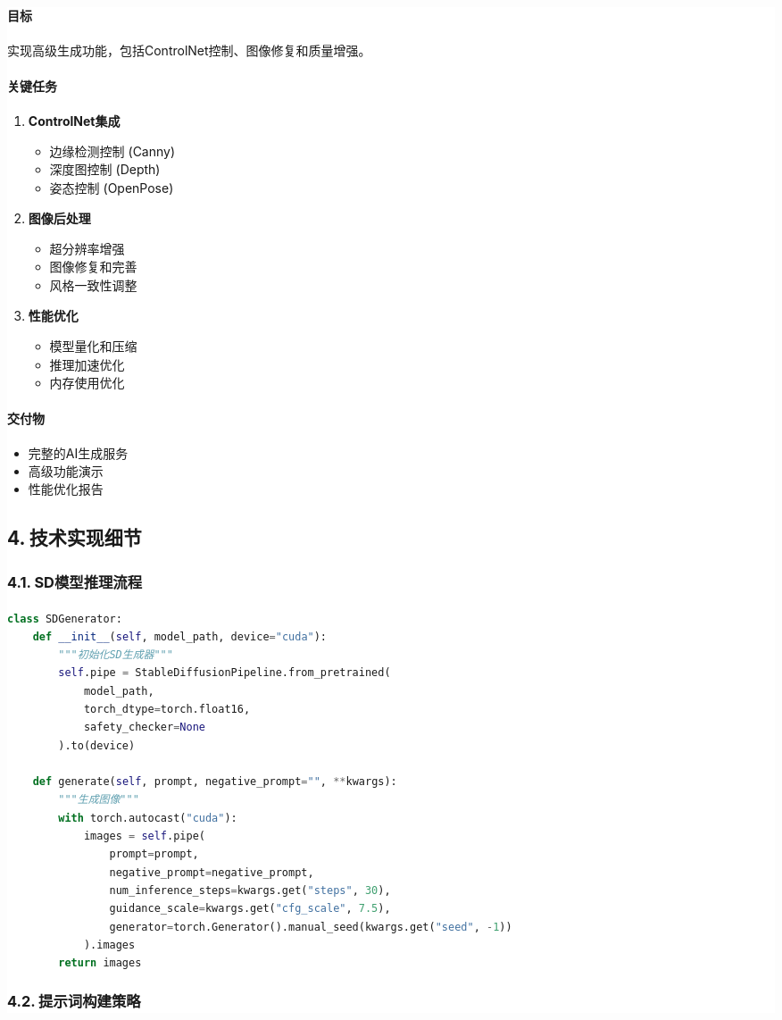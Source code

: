 #### 目标
实现高级生成功能，包括ControlNet控制、图像修复和质量增强。

#### 关键任务
1. **ControlNet集成**
   - 边缘检测控制 (Canny)
   - 深度图控制 (Depth)
   - 姿态控制 (OpenPose)

2. **图像后处理**
   - 超分辨率增强
   - 图像修复和完善
   - 风格一致性调整

3. **性能优化**
   - 模型量化和压缩
   - 推理加速优化
   - 内存使用优化

#### 交付物
- 完整的AI生成服务
- 高级功能演示
- 性能优化报告

## 4. 技术实现细节

### 4.1. SD模型推理流程

```python
class SDGenerator:
    def __init__(self, model_path, device="cuda"):
        """初始化SD生成器"""
        self.pipe = StableDiffusionPipeline.from_pretrained(
            model_path,
            torch_dtype=torch.float16,
            safety_checker=None
        ).to(device)
        
    def generate(self, prompt, negative_prompt="", **kwargs):
        """生成图像"""
        with torch.autocast("cuda"):
            images = self.pipe(
                prompt=prompt,
                negative_prompt=negative_prompt,
                num_inference_steps=kwargs.get("steps", 30),
                guidance_scale=kwargs.get("cfg_scale", 7.5),
                generator=torch.Generator().manual_seed(kwargs.get("seed", -1))
            ).images
        return images
```

### 4.2. 提示词构建策略
